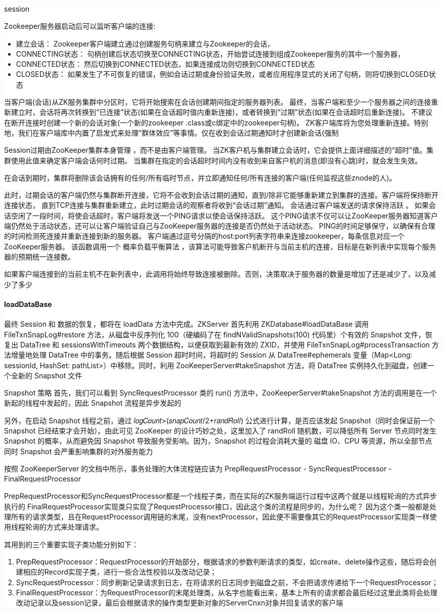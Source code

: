 
session


Zookeeper服务器启动后可以监听客户端的连接:
- 建立会话： Zookeeper客户端建立通过创建服务句柄来建立与Zookeeper的会话，
- CONNECTING状态： 句柄创建后状态切换至CONNECTING状态，开始尝试连接到组成Zookeeper服务的其中一个服务器，
- CONNECTED状态： 然后切换到CONNECTED状态，如果连接成功则切换到CONNECTED状态
- CLOSED状态： 如果发生了不可恢复的错误，例如会话过期或身份验证失败，或者应用程序显式的关闭了句柄，则将切换到CLOSED状态

当客户端(会话)从ZK服务集群中分区时，它将开始搜索在会话创建期间指定的服务器列表。
最终，当客户端和至少一个服务器之间的连接重新建立时，会话将再次转换到“已连接”状态(如果在会话超时值内重新连接)，或者转换到“过期”状态(如果在会话超时后重新连接)。
不建议在断开连接时创建一个新的会话对象(一个新的zookeeper .class或c绑定中的zookeeper句柄)。 ZK客户端库将为您处理重新连接。特别地，我们在客户端库中内置了启发式来处理“群体效应”等事情。仅在收到会话过期通知时才创建新会话(强制

Session过期由ZooKeeper集群本身管理 ，而不是由客户端管理。 当ZK客户机与集群建立会话时，它会提供上面详细描述的“超时”值。集群使用此值来确定客户端会话何时过期。
当集群在指定的会话超时时间内没有收到来自客户机的消息(即没有心跳)时，就会发生失效。

在会话到期时，集群将删除该会话拥有的任何/所有临时节点，并立即通知任何/所有连接的客户端(任何监视这些znode的人)。


此时，过期会话的客户端仍然与集群断开连接，它将不会收到会话过期的通知，直到/除非它能够重新建立到集群的连接。客户端将保持断开连接状态，
直到TCP连接与集群重新建立，此时过期会话的观察者将收到“会话过期”通知。 会话通过客户端发送的请求保持活跃 。
如果会话空闲了一段时间，将使会话超时，客户端将发送一个PING请求以使会话保持活跃。
这个PING请求不仅可以让ZooKeeper服务器知道客户端仍然处于活动状态，还可以让客户端验证自己与ZooKeeper服务器的连接是否仍然处于活动状态。
PING的时间足够保守，以确保有合理的时间检测死连接并重新连接到新的服务器。 客户端通过逗号分隔的host:port列表字符串来连接zookeeper，每条信息对应一个ZooKeeper服务器。
该函数调用一个 概率负载平衡算法 ，该算法可能导致客户机断开与当前主机的连接，目标是在新列表中实现每个服务器的预期统一连接数。

如果客户端连接到的当前主机不在新列表中，此调用将始终导致连接被删除。否则，决策取决于服务器的数量是增加了还是减少了，以及减少了多少





#### loadDataBase

最终 Session 和 数据的恢复，都将在 loadData 方法中完成。ZKServer 首先利用 ZKDatabase#loadDataBase 调用 FileTxnSnapLog#restore 方法，从磁盘中反序列化 100（硬编码了在 findNValidSnapshots(100) 代码里）个有效的 Snapshot 文件，恢复出 DataTree 和 sessionsWithTimeouts 两个数据结构，以便获取到最新有效的 ZXID，并使用 FileTxnSnapLog#processTransaction 方法增量地处理 DataTree 中的事务。随后根据 Session 超时时间，将超时的 Session 从 DataTree#ephemerals 变量（Map<Long: sessionId, HashSet<String>: pathList>）中移除。同时，利用 ZooKeeperServer#takeSnapshot 方法，将 DataTree 实例持久化到磁盘，创建一个全新的 Snapshot 文件

Snapshot 策略
首先，我们可以看到 SyncRequestProcessor 类的 run() 方法中，ZooKeeperServer#takeSnapshot 方法的调用是在一个新起的线程中发起的，因此 Snapshot 流程是异步发起的

另外，在启动 Snapshot 线程之前，通过 𝑙𝑜𝑔𝐶𝑜𝑢𝑛𝑡>(𝑠𝑛𝑎𝑝𝐶𝑜𝑢𝑛𝑡/2+𝑟𝑎𝑛𝑑𝑅𝑜𝑙𝑙) 公式进行计算，是否应该发起 Snapshot（同时会保证前一个 Snapshot 已经结束才会开始）。由此可见 ZooKeeper 的设计巧妙之处，这里加入了 randRoll 随机数，可以降低所有 Server 节点同时发生 Snapshot 的概率，从而避免因 Snapshot 导致服务受影响。因为，Snapshot 的过程会消耗大量的 磁盘 IO、CPU 等资源，所以全部节点同时 Snapshot 会严重影响集群的对外服务能力


按照 ZooKeeperServer 的文档中所示，事务处理的大体流程链应该为 PrepRequestProcessor - SyncRequestProcessor - FinalRequestProcessor

PrepRequestProcessor和SyncRequestProcessor都是一个线程子类，而在实际的ZK服务端运行过程中这两个就是以线程轮询的方式异步执行的
FinalRequestProcessor实现类只实现了RequestProcessor接口，因此这个类的流程是同步的，为什么呢？
因为这个类一般都是处理所有的请求类型，且在RequestProcessor调用链的末尾，没有nextProcessor，因此便不需要像其它的RequestProcessor实现类一样使用线程轮询的方式来处理请求。

其用到的三个重要实现子类功能分别如下：
1. PrepRequestProcessor：RequestProcessor的开始部分，根据请求的参数判断请求的类型，如create、delete操作这些，随后将会创建相应的Record实现子类，进行一些合法性校验以及改动记录；
2. SyncRequestProcessor：同步刷新记录请求到日志，在将请求的日志同步到磁盘之前，不会把请求传递给下一个RequestProcessor；
3. FinalRequestProcessor：为RequestProcessor的末尾处理类，从名字也能看出来，基本上所有的请求都会最后经过这里此类将会处理改动记录以及session记录，最后会根据请求的操作类型更新对象的ServerCnxn对象并回复请求的客户端
